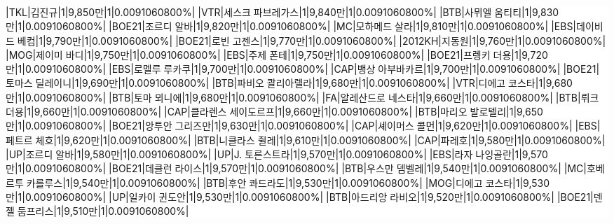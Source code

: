 |TKL|김진규|1|9,850만|1|0.0091060800%|
|VTR|세스크 파브레가스|1|9,840만|1|0.0091060800%|
|BTB|사뮈엘 움티티|1|9,830만|1|0.0091060800%|
|BOE21|조르디 알바|1|9,820만|1|0.0091060800%|
|MC|모하메드 살라|1|9,810만|1|0.0091060800%|
|EBS|데이비드 베컴|1|9,790만|1|0.0091060800%|
|BOE21|로빈 고젠스|1|9,770만|1|0.0091060800%|
|2012KH|지동원|1|9,760만|1|0.0091060800%|
|MOG|제이미 바디|1|9,750만|1|0.0091060800%|
|EBS|주제 폰테|1|9,750만|1|0.0091060800%|
|BOE21|프렝키 더용|1|9,720만|1|0.0091060800%|
|EBS|로멜루 루카쿠|1|9,700만|1|0.0091060800%|
|CAP|뱅상 아부바카르|1|9,700만|1|0.0091060800%|
|BOE21|토마스 딜레이니|1|9,690만|1|0.0091060800%|
|BTB|파비오 콸리아렐라|1|9,680만|1|0.0091060800%|
|VTR|디에고 코스타|1|9,680만|1|0.0091060800%|
|BTB|토마 뫼니에|1|9,680만|1|0.0091060800%|
|FA|알레산드로 네스타|1|9,660만|1|0.0091060800%|
|BTB|뤼크 더용|1|9,660만|1|0.0091060800%|
|CAP|클라렌스 세이도르프|1|9,660만|1|0.0091060800%|
|BTB|마리오 발로텔리|1|9,650만|1|0.0091060800%|
|BOE21|앙투안 그리즈만|1|9,630만|1|0.0091060800%|
|CAP|셰이머스 콜먼|1|9,620만|1|0.0091060800%|
|EBS|페트르 체흐|1|9,620만|1|0.0091060800%|
|BTB|니클라스 쥘레|1|9,610만|1|0.0091060800%|
|CAP|파레호|1|9,580만|1|0.0091060800%|
|UP|조르디 알바|1|9,580만|1|0.0091060800%|
|UP|J. 토른스트라|1|9,570만|1|0.0091060800%|
|EBS|라자 나잉골란|1|9,570만|1|0.0091060800%|
|BOE21|데클런 라이스|1|9,570만|1|0.0091060800%|
|BTB|우스만 뎀벨레|1|9,540만|1|0.0091060800%|
|MC|호베르투 카를루스|1|9,540만|1|0.0091060800%|
|BTB|후안 콰드라도|1|9,530만|1|0.0091060800%|
|MOG|디에고 코스타|1|9,530만|1|0.0091060800%|
|UP|일카이 귄도안|1|9,530만|1|0.0091060800%|
|BTB|아드리앙 라비오|1|9,520만|1|0.0091060800%|
|BOE21|덴젤 둠프리스|1|9,510만|1|0.0091060800%|